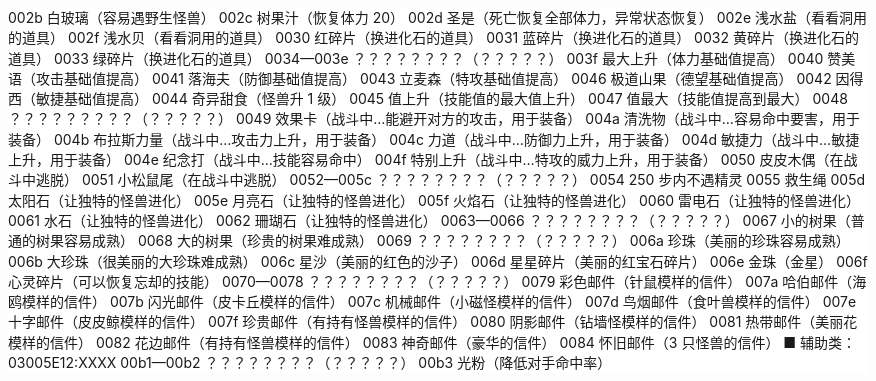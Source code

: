 002b 白玻璃（容易遇野生怪兽）
002c 树果汁（恢复体力 20）
002d 圣是（死亡恢复全部体力，异常状态恢复）
002e 浅水盐（看看洞用的道具）
002f 浅水贝（看看洞用的道具）
0030 红碎片（换进化石的道具）
0031 蓝碎片（换进化石的道具）
0032 黄碎片（换进化石的道具）
0033 绿碎片（换进化石的道具）
0034—003e ？？？？？？？？（？？？？？）
003f 最大上升（体力基础值提高）
0040 赞美语（攻击基础值提高）
0041 落海夫（防御基础值提高）
0043 立麦森（特攻基础值提高）
0046 极道山果（德望基础值提高）
0042 因得西（敏捷基础值提高）
0044 奇异甜食（怪兽升 1 级）
0045 值上升（技能值的最大值上升）
0047 值最大（技能值提高到最大）
0048 ？？？？？？？？？（？？？？？）
0049 效果卡（战斗中…能避开对方的攻击，用于装备）
004a 清洗物（战斗中…容易命中要害，用于装备）
004b 布拉斯力量（战斗中…攻击力上升，用于装备）
004c 力道（战斗中…防御力上升，用于装备）
004d 敏捷力（战斗中…敏捷上升，用于装备）
004e 纪念打（战斗中…技能容易命中）
004f 特别上升（战斗中…特攻的威力上升，用于装备）
0050 皮皮木偶（在战斗中逃脱）
0051 小松鼠尾（在战斗中逃脱）
0052—005c ？？？？？？？？（？？？？？）
0054 250 步内不遇精灵
0055 救生绳
005d 太阳石（让独特的怪兽进化）
005e 月亮石（让独特的怪兽进化）
005f 火焰石（让独特的怪兽进化）
0060 雷电石（让独特的怪兽进化）
0061 水石（让独特的怪兽进化）
0062 珊瑚石（让独特的怪兽进化）
0063—0066 ？？？？？？？？（？？？？？）
0067 小的树果（普通的树果容易成熟）
0068 大的树果（珍贵的树果难成熟）
0069 ？？？？？？？？（？？？？？）
006a 珍珠（美丽的珍珠容易成熟）
006b 大珍珠（很美丽的大珍珠难成熟）
006c 星沙（美丽的红色的沙子）
006d 星星碎片（美丽的红宝石碎片）
006e 金珠（金星）
006f 心灵碎片（可以恢复忘却的技能）
0070—0078 ？？？？？？？？（？？？？？）
0079 彩色邮件（针鼠模样的信件）
007a 哈伯邮件（海鸥模样的信件）
007b 闪光邮件（皮卡丘模样的信件）
007c 机械邮件（小磁怪模样的信件）
007d 鸟烟邮件（食叶兽模样的信件）
007e 十字邮件（皮皮鲸模样的信件）
007f 珍贵邮件（有持有怪兽模样的信件）
0080 阴影邮件（钻墙怪模样的信件）
0081 热带邮件（美丽花模样的信件）
0082 花边邮件（有持有怪兽模样的信件）
0083 神奇邮件（豪华的信件）
0084 怀旧邮件（3 只怪兽的信件）
■ 辅助类：03005E12:XXXX
00b1—00b2 ？？？？？？？？（？？？？？）
00b3 光粉（降低对手命中率）
